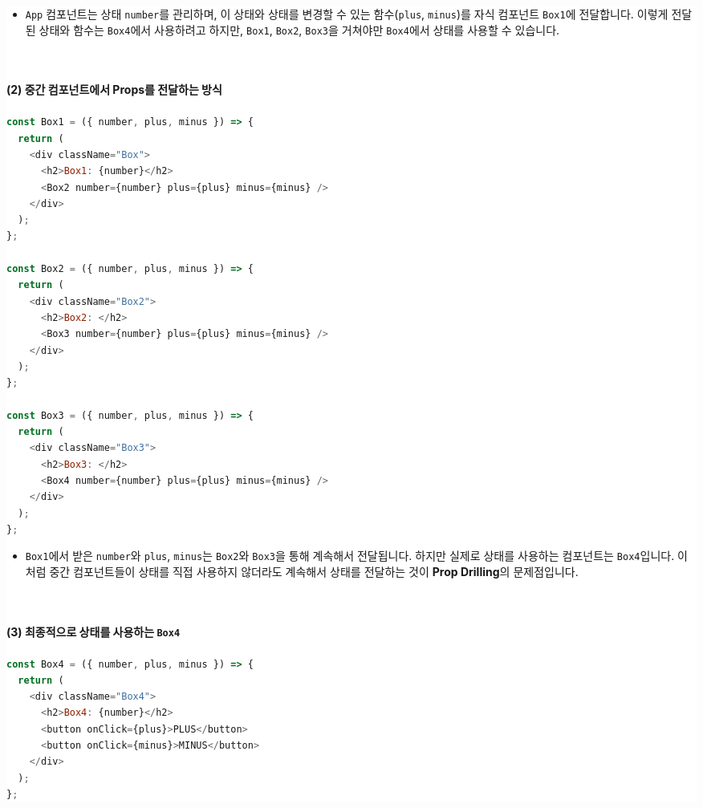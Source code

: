 - `App` 컴포넌트는 상태 `number`를 관리하며, 이 상태와 상태를 변경할 수 있는 함수(`plus`, `minus`)를 자식 컴포넌트 `Box1`에 전달합니다. 이렇게 전달된 상태와 함수는 `Box4`에서 사용하려고 하지만, `Box1`, `Box2`, `Box3`을 거쳐야만 `Box4`에서 상태를 사용할 수 있습니다.

<br>

#### (2) 중간 컴포넌트에서 Props를 전달하는 방식

```js
const Box1 = ({ number, plus, minus }) => {
  return (
    <div className="Box">
      <h2>Box1: {number}</h2>
      <Box2 number={number} plus={plus} minus={minus} />
    </div>
  );
};

const Box2 = ({ number, plus, minus }) => {
  return (
    <div className="Box2">
      <h2>Box2: </h2>
      <Box3 number={number} plus={plus} minus={minus} />
    </div>
  );
};

const Box3 = ({ number, plus, minus }) => {
  return (
    <div className="Box3">
      <h2>Box3: </h2>
      <Box4 number={number} plus={plus} minus={minus} />
    </div>
  );
};
```

- `Box1`에서 받은 `number`와 `plus`, `minus`는 `Box2`와 `Box3`을 통해 계속해서 전달됩니다. 하지만 실제로 상태를 사용하는 컴포넌트는 `Box4`입니다. 이처럼 중간 컴포넌트들이 상태를 직접 사용하지 않더라도 계속해서 상태를 전달하는 것이 **Prop Drilling**의 문제점입니다.

<br>

#### (3) 최종적으로 상태를 사용하는 `Box4`

```js
const Box4 = ({ number, plus, minus }) => {
  return (
    <div className="Box4">
      <h2>Box4: {number}</h2>
      <button onClick={plus}>PLUS</button>
      <button onClick={minus}>MINUS</button>
    </div>
  );
};
```
